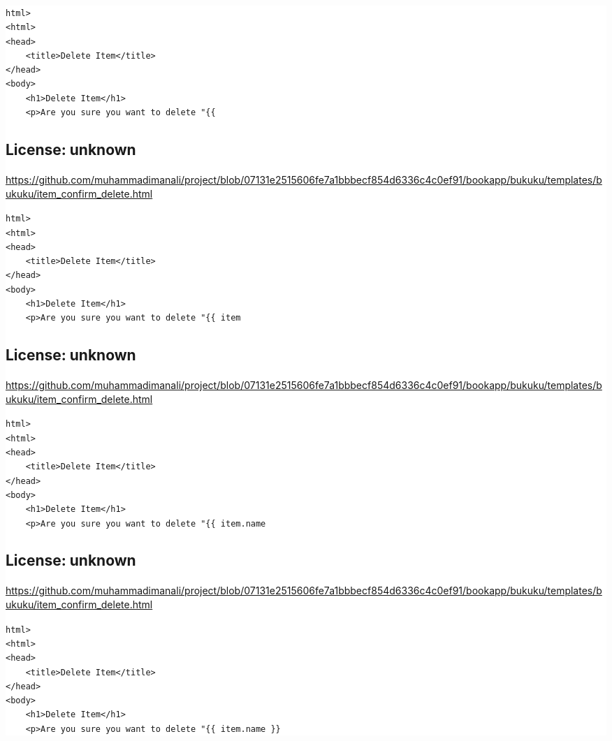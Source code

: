 ```
html>
<html>
<head>
    <title>Delete Item</title>
</head>
<body>
    <h1>Delete Item</h1>
    <p>Are you sure you want to delete "{{
```


## License: unknown
https://github.com/muhammadimanali/project/blob/07131e2515606fe7a1bbbecf854d6336c4c0ef91/bookapp/bukuku/templates/bukuku/item_confirm_delete.html

```
html>
<html>
<head>
    <title>Delete Item</title>
</head>
<body>
    <h1>Delete Item</h1>
    <p>Are you sure you want to delete "{{ item
```


## License: unknown
https://github.com/muhammadimanali/project/blob/07131e2515606fe7a1bbbecf854d6336c4c0ef91/bookapp/bukuku/templates/bukuku/item_confirm_delete.html

```
html>
<html>
<head>
    <title>Delete Item</title>
</head>
<body>
    <h1>Delete Item</h1>
    <p>Are you sure you want to delete "{{ item.name
```


## License: unknown
https://github.com/muhammadimanali/project/blob/07131e2515606fe7a1bbbecf854d6336c4c0ef91/bookapp/bukuku/templates/bukuku/item_confirm_delete.html

```
html>
<html>
<head>
    <title>Delete Item</title>
</head>
<body>
    <h1>Delete Item</h1>
    <p>Are you sure you want to delete "{{ item.name }}
```
